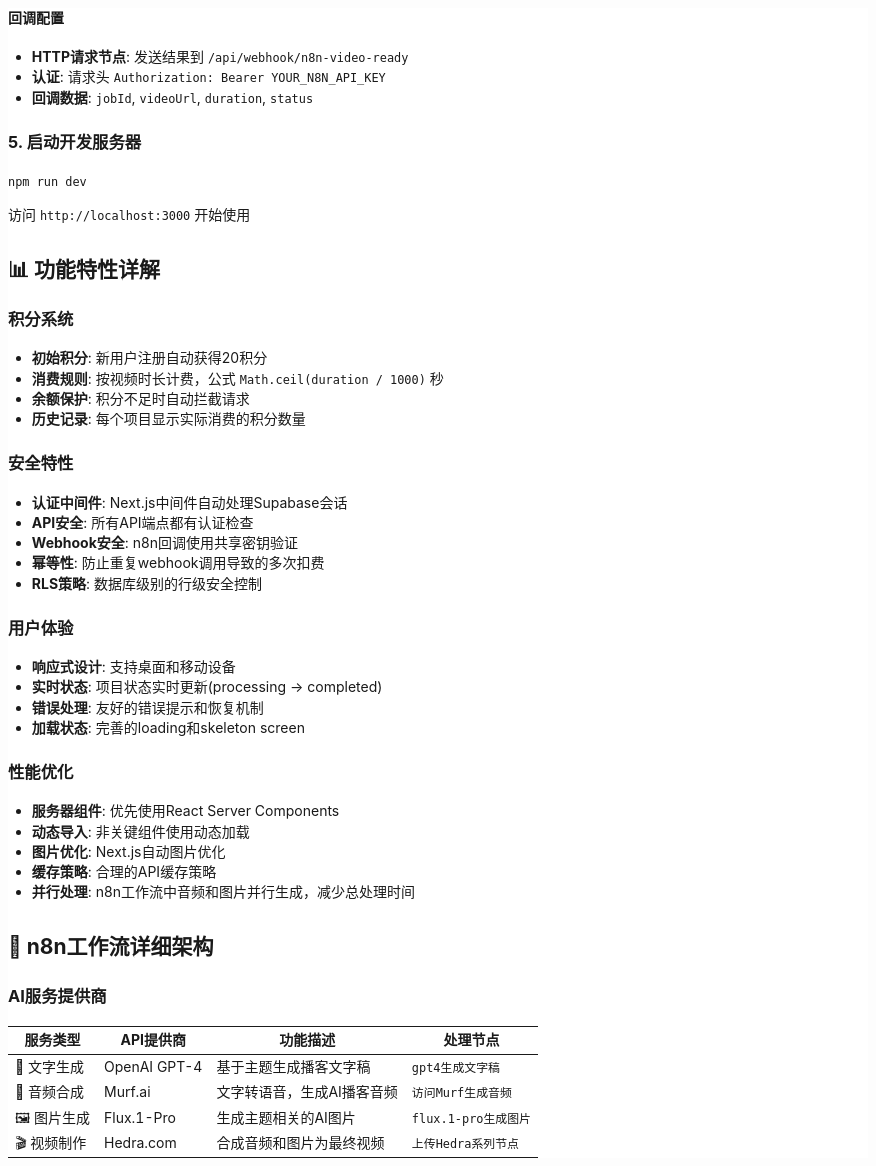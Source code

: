 #### 回调配置
- **HTTP请求节点**: 发送结果到 `/api/webhook/n8n-video-ready`
- **认证**: 请求头 `Authorization: Bearer YOUR_N8N_API_KEY`
- **回调数据**: `jobId`, `videoUrl`, `duration`, `status`

### 5. 启动开发服务器
```bash
npm run dev
```
访问 `http://localhost:3000` 开始使用

## 📊 功能特性详解

### 积分系统
- **初始积分**: 新用户注册自动获得20积分
- **消费规则**: 按视频时长计费，公式 `Math.ceil(duration / 1000)` 秒
- **余额保护**: 积分不足时自动拦截请求
- **历史记录**: 每个项目显示实际消费的积分数量

### 安全特性
- **认证中间件**: Next.js中间件自动处理Supabase会话
- **API安全**: 所有API端点都有认证检查
- **Webhook安全**: n8n回调使用共享密钥验证
- **幂等性**: 防止重复webhook调用导致的多次扣费
- **RLS策略**: 数据库级别的行级安全控制

### 用户体验
- **响应式设计**: 支持桌面和移动设备
- **实时状态**: 项目状态实时更新(processing → completed)
- **错误处理**: 友好的错误提示和恢复机制
- **加载状态**: 完善的loading和skeleton screen

### 性能优化
- **服务器组件**: 优先使用React Server Components
- **动态导入**: 非关键组件使用动态加载
- **图片优化**: Next.js自动图片优化
- **缓存策略**: 合理的API缓存策略
- **并行处理**: n8n工作流中音频和图片并行生成，减少总处理时间

## 🎨 n8n工作流详细架构

### AI服务提供商
| 服务类型 | API提供商 | 功能描述 | 处理节点 |
|---------|-----------|----------|---------|
| 🤖 文字生成 | OpenAI GPT-4 | 基于主题生成播客文字稿 | `gpt4生成文字稿` |
| 🎵 音频合成 | Murf.ai | 文字转语音，生成AI播客音频 | `访问Murf生成音频` |
| 🖼️ 图片生成 | Flux.1-Pro | 生成主题相关的AI图片 | `flux.1-pro生成图片` |
| 🎬 视频制作 | Hedra.com | 合成音频和图片为最终视频 | `上传Hedra系列节点` |
